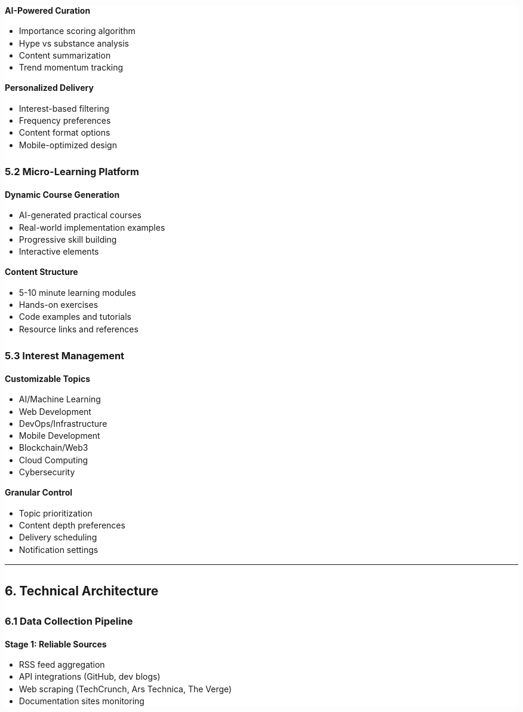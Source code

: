 **AI-Powered Curation**
- Importance scoring algorithm
- Hype vs substance analysis
- Content summarization
- Trend momentum tracking

**Personalized Delivery**
- Interest-based filtering
- Frequency preferences
- Content format options
- Mobile-optimized design

### 5.2 Micro-Learning Platform

**Dynamic Course Generation**
- AI-generated practical courses
- Real-world implementation examples
- Progressive skill building
- Interactive elements

**Content Structure**
- 5-10 minute learning modules
- Hands-on exercises
- Code examples and tutorials
- Resource links and references

### 5.3 Interest Management

**Customizable Topics**
- AI/Machine Learning
- Web Development
- DevOps/Infrastructure
- Mobile Development
- Blockchain/Web3
- Cloud Computing
- Cybersecurity

**Granular Control**
- Topic prioritization
- Content depth preferences
- Delivery scheduling
- Notification settings

---

## 6. Technical Architecture

### 6.1 Data Collection Pipeline

**Stage 1: Reliable Sources**
- RSS feed aggregation
- API integrations (GitHub, dev blogs)
- Web scraping (TechCrunch, Ars Technica, The Verge)
- Documentation sites monitoring
